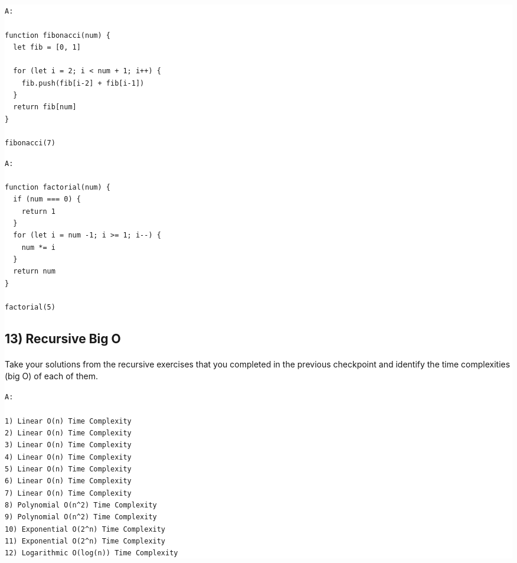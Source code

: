 ````
A:

function fibonacci(num) {
  let fib = [0, 1]

  for (let i = 2; i < num + 1; i++) {
    fib.push(fib[i-2] + fib[i-1])
  }
  return fib[num]
}

fibonacci(7)
````

````
A:

function factorial(num) {
  if (num === 0) {
    return 1
  }
  for (let i = num -1; i >= 1; i--) {
    num *= i
  }
  return num
}

factorial(5)
````

## 13) Recursive Big O

Take your solutions from the recursive exercises that you completed in the previous checkpoint and identify the time complexities (big O) of each of them.

````
A:

1) Linear O(n) Time Complexity
2) Linear O(n) Time Complexity
3) Linear O(n) Time Complexity
4) Linear O(n) Time Complexity
5) Linear O(n) Time Complexity
6) Linear O(n) Time Complexity
7) Linear O(n) Time Complexity
8) Polynomial O(n^2) Time Complexity
9) Polynomial O(n^2) Time Complexity
10) Exponential O(2^n) Time Complexity
11) Exponential O(2^n) Time Complexity
12) Logarithmic O(log(n)) Time Complexity
````
